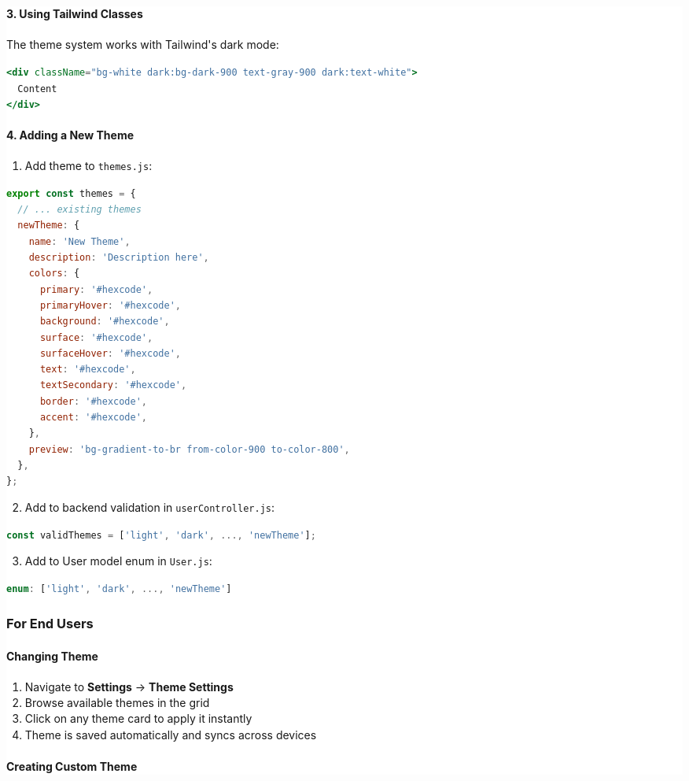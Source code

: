 #### 3. Using Tailwind Classes

The theme system works with Tailwind's dark mode:

```jsx
<div className="bg-white dark:bg-dark-900 text-gray-900 dark:text-white">
  Content
</div>
```

#### 4. Adding a New Theme

1. Add theme to `themes.js`:
```javascript
export const themes = {
  // ... existing themes
  newTheme: {
    name: 'New Theme',
    description: 'Description here',
    colors: {
      primary: '#hexcode',
      primaryHover: '#hexcode',
      background: '#hexcode',
      surface: '#hexcode',
      surfaceHover: '#hexcode',
      text: '#hexcode',
      textSecondary: '#hexcode',
      border: '#hexcode',
      accent: '#hexcode',
    },
    preview: 'bg-gradient-to-br from-color-900 to-color-800',
  },
};
```

2. Add to backend validation in `userController.js`:
```javascript
const validThemes = ['light', 'dark', ..., 'newTheme'];
```

3. Add to User model enum in `User.js`:
```javascript
enum: ['light', 'dark', ..., 'newTheme']
```

### For End Users

#### Changing Theme

1. Navigate to **Settings** → **Theme Settings**
2. Browse available themes in the grid
3. Click on any theme card to apply it instantly
4. Theme is saved automatically and syncs across devices

#### Creating Custom Theme
